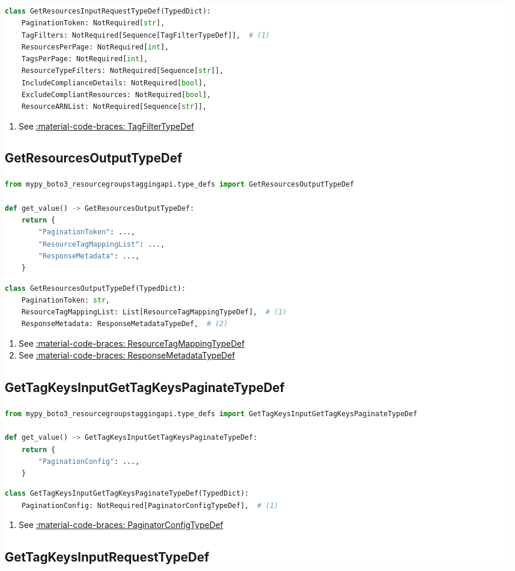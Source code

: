 ```python title="Definition"
class GetResourcesInputRequestTypeDef(TypedDict):
    PaginationToken: NotRequired[str],
    TagFilters: NotRequired[Sequence[TagFilterTypeDef]],  # (1)
    ResourcesPerPage: NotRequired[int],
    TagsPerPage: NotRequired[int],
    ResourceTypeFilters: NotRequired[Sequence[str]],
    IncludeComplianceDetails: NotRequired[bool],
    ExcludeCompliantResources: NotRequired[bool],
    ResourceARNList: NotRequired[Sequence[str]],
```

1. See [:material-code-braces: TagFilterTypeDef](./type_defs.md#tagfiltertypedef) 
## GetResourcesOutputTypeDef

```python title="Usage Example"
from mypy_boto3_resourcegroupstaggingapi.type_defs import GetResourcesOutputTypeDef

def get_value() -> GetResourcesOutputTypeDef:
    return {
        "PaginationToken": ...,
        "ResourceTagMappingList": ...,
        "ResponseMetadata": ...,
    }
```

```python title="Definition"
class GetResourcesOutputTypeDef(TypedDict):
    PaginationToken: str,
    ResourceTagMappingList: List[ResourceTagMappingTypeDef],  # (1)
    ResponseMetadata: ResponseMetadataTypeDef,  # (2)
```

1. See [:material-code-braces: ResourceTagMappingTypeDef](./type_defs.md#resourcetagmappingtypedef) 
2. See [:material-code-braces: ResponseMetadataTypeDef](./type_defs.md#responsemetadatatypedef) 
## GetTagKeysInputGetTagKeysPaginateTypeDef

```python title="Usage Example"
from mypy_boto3_resourcegroupstaggingapi.type_defs import GetTagKeysInputGetTagKeysPaginateTypeDef

def get_value() -> GetTagKeysInputGetTagKeysPaginateTypeDef:
    return {
        "PaginationConfig": ...,
    }
```

```python title="Definition"
class GetTagKeysInputGetTagKeysPaginateTypeDef(TypedDict):
    PaginationConfig: NotRequired[PaginatorConfigTypeDef],  # (1)
```

1. See [:material-code-braces: PaginatorConfigTypeDef](./type_defs.md#paginatorconfigtypedef) 
## GetTagKeysInputRequestTypeDef
